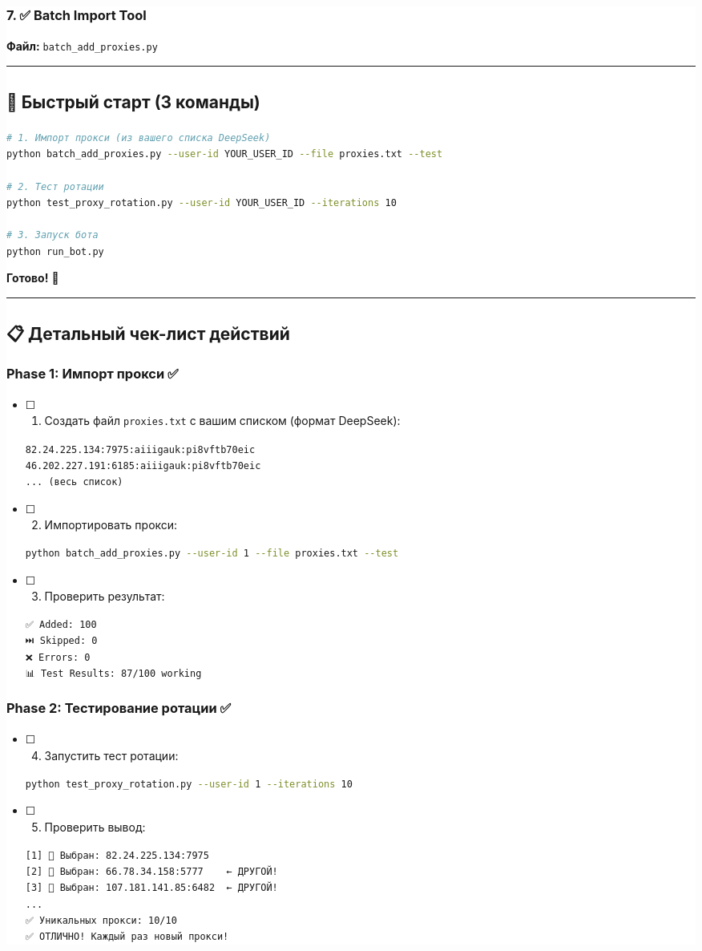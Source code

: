 ### 7. ✅ Batch Import Tool
**Файл:** `batch_add_proxies.py`

---

## 🚀 Быстрый старт (3 команды)

```bash
# 1. Импорт прокси (из вашего списка DeepSeek)
python batch_add_proxies.py --user-id YOUR_USER_ID --file proxies.txt --test

# 2. Тест ротации
python test_proxy_rotation.py --user-id YOUR_USER_ID --iterations 10

# 3. Запуск бота
python run_bot.py
```

**Готово!** 🎉

---

## 📋 Детальный чек-лист действий

### Phase 1: Импорт прокси ✅

- [ ] 1. Создать файл `proxies.txt` с вашим списком (формат DeepSeek):
  ```
  82.24.225.134:7975:aiiigauk:pi8vftb70eic
  46.202.227.191:6185:aiiigauk:pi8vftb70eic
  ... (весь список)
  ```

- [ ] 2. Импортировать прокси:
  ```bash
  python batch_add_proxies.py --user-id 1 --file proxies.txt --test
  ```

- [ ] 3. Проверить результат:
  ```
  ✅ Added: 100
  ⏭️ Skipped: 0
  ❌ Errors: 0
  📊 Test Results: 87/100 working
  ```

### Phase 2: Тестирование ротации ✅

- [ ] 4. Запустить тест ротации:
  ```bash
  python test_proxy_rotation.py --user-id 1 --iterations 10
  ```

- [ ] 5. Проверить вывод:
  ```
  [1] 🔗 Выбран: 82.24.225.134:7975
  [2] 🔗 Выбран: 66.78.34.158:5777    ← ДРУГОЙ!
  [3] 🔗 Выбран: 107.181.141.85:6482  ← ДРУГОЙ!
  ...
  ✅ Уникальных прокси: 10/10
  ✅ ОТЛИЧНО! Каждый раз новый прокси!
  ```
